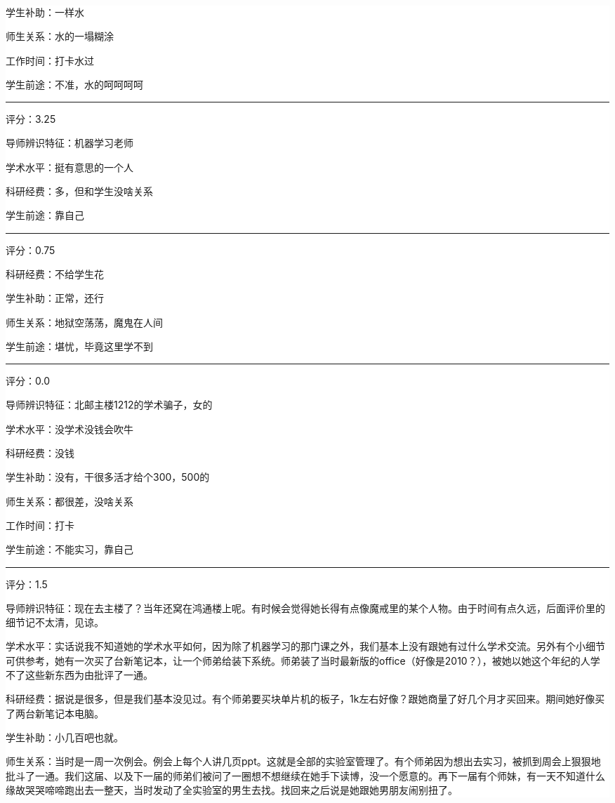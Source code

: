 学生补助：一样水

师生关系：水的一塌糊涂

工作时间：打卡水过

学生前途：不准，水的呵呵呵呵

* * *

评分：3.25

导师辨识特征：机器学习老师

学术水平：挺有意思的一个人

科研经费：多，但和学生没啥关系

学生前途：靠自己

* * *

评分：0.75

科研经费：不给学生花

学生补助：正常，还行

师生关系：地狱空荡荡，魔鬼在人间

学生前途：堪忧，毕竟这里学不到

* * *

评分：0.0

导师辨识特征：北邮主楼1212的学术骗子，女的

学术水平：没学术没钱会吹牛

科研经费：没钱

学生补助：没有，干很多活才给个300，500的

师生关系：都很差，没啥关系

工作时间：打卡

学生前途：不能实习，靠自己

* * *

评分：1.5

导师辨识特征：现在去主楼了？当年还窝在鸿通楼上呢。有时候会觉得她长得有点像魔戒里的某个人物。由于时间有点久远，后面评价里的细节记不太清，见谅。

学术水平：实话说我不知道她的学术水平如何，因为除了机器学习的那门课之外，我们基本上没有跟她有过什么学术交流。另外有个小细节可供参考，她有一次买了台新笔记本，让一个师弟给装下系统。师弟装了当时最新版的office（好像是2010？），被她以她这个年纪的人学不了这些新东西为由批评了一通。

科研经费：据说是很多，但是我们基本没见过。有个师弟要买块单片机的板子，1k左右好像？跟她商量了好几个月才买回来。期间她好像买了两台新笔记本电脑。

学生补助：小几百吧也就。

师生关系：当时是一周一次例会。例会上每个人讲几页ppt。这就是全部的实验室管理了。有个师弟因为想出去实习，被抓到周会上狠狠地批斗了一通。我们这届、以及下一届的师弟们被问了一圈想不想继续在她手下读博，没一个愿意的。再下一届有个师妹，有一天不知道什么缘故哭哭啼啼跑出去一整天，当时发动了全实验室的男生去找。找回来之后说是她跟她男朋友闹别扭了。

